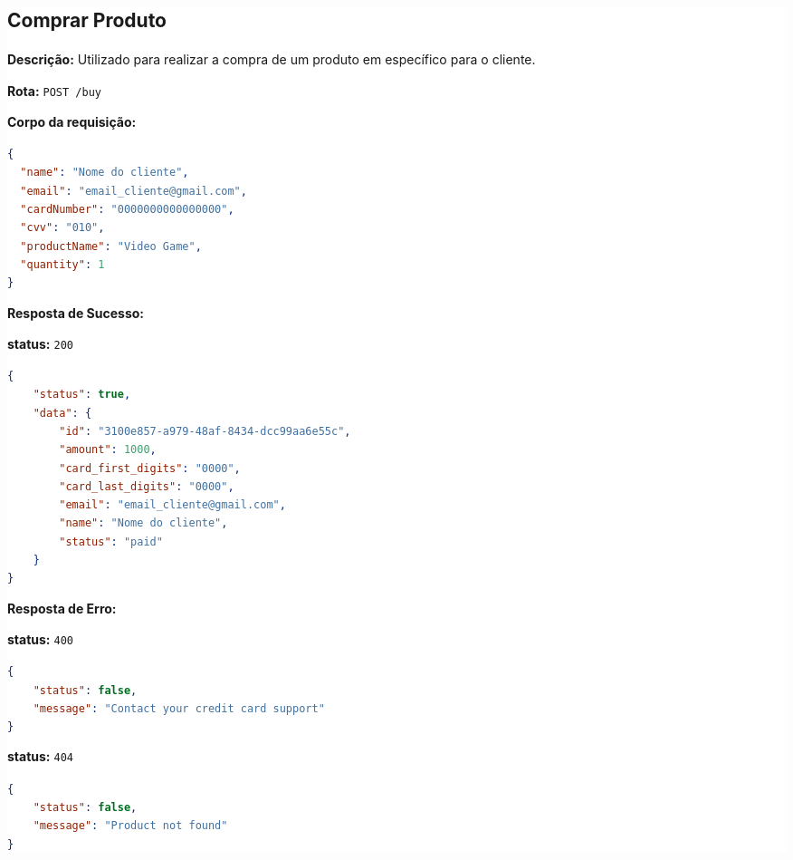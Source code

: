 
## Comprar Produto

**Descrição:** Utilizado para realizar a compra de um produto em específico para o cliente.

**Rota:** `POST /buy`

**Corpo da requisição:**
```json
{
  "name": "Nome do cliente",
  "email": "email_cliente@gmail.com",
  "cardNumber": "0000000000000000",
  "cvv": "010",
  "productName": "Video Game",
  "quantity": 1
}
```



**Resposta de Sucesso:**

**status:** `200`
```json
{
	"status": true,
	"data": {
		"id": "3100e857-a979-48af-8434-dcc99aa6e55c",
		"amount": 1000,
		"card_first_digits": "0000",
		"card_last_digits": "0000",
		"email": "email_cliente@gmail.com",
		"name": "Nome do cliente",
		"status": "paid"
	}
}
```

**Resposta de Erro:**

**status:** `400`
```json
{
	"status": false,
	"message": "Contact your credit card support"
}
```

**status:** `404`
```json
{
	"status": false,
	"message": "Product not found"
}
```
